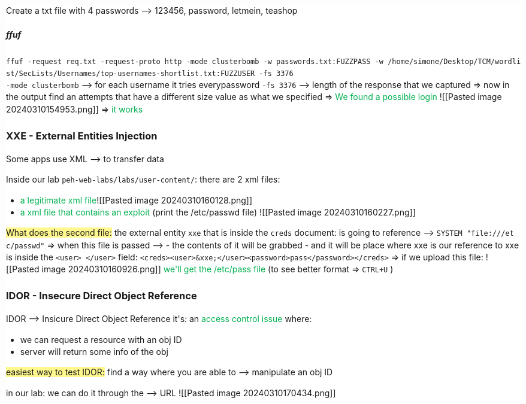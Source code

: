 Create a txt file with 4 passwords -->  123456, password, letmein, teashop

##### ffuf
`ffuf -request req.txt -request-proto http -mode clusterbomb -w passwords.txt:FUZZPASS -w /home/simone/Desktop/TCM/wordlist/SecLists/Usernames/top-usernames-shortlist.txt:FUZZUSER -fs 3376`     
`-mode clusterbomb` -->  for each username it tries everypassword
`-fs 3376` -->  length of the response that we captured
=>
now in the output find an attempts that have a different size value as what we specified
=>
<span style="color:#00b050">We found a possible login</span> 
![[Pasted image 20240310154953.png]]
=>
<span style="color:#00b050">it works</span> 

### XXE - External Entities Injection
Some apps use XML -->  to transfer data

Inside our lab `peh-web-labs/labs/user-content/`:
there are 2 xml files:
- <span style="color:#00b050">a legitimate xml file</span>![[Pasted image 20240310160128.png]]
- <span style="color:#00b050">a xml file that contains an exploit </span> (print the /etc/passwd file) ![[Pasted image 20240310160227.png]]

<span style="background:#fff88f">What does the second file:</span>
the external entity `xxe` that is inside the `creds` document:
is going to reference -->  `SYSTEM "file:///etc/passwd"`
=>
when this file is passed -->    - the contents of it will be grabbed
                         - and it will be place where xxe is
                           our reference to xxe is inside the `<user> </user>` field:
                           `<creds><user>&xxe;</user><password>pass</password></creds>`
=>
if we upload this file:
![[Pasted image 20240310160926.png]]
<span style="color:#00b050">we'll get the /etc/pass file </span>    (to see better format => `CTRL+U` )

### IDOR - Insecure Direct Object Reference
IDOR -->  Insicure Direct Object Reference
it's:
an <span style="color:#00b050">access control issue</span> where:
- we can request a resource with an obj ID
- server will return some info of the obj

<span style="background:#fff88f">easiest way to test IDOR:</span>
find a way where you are able to -->  manipulate an obj ID

in our lab:
we can do it through the -->  URL
![[Pasted image 20240310170434.png]]
